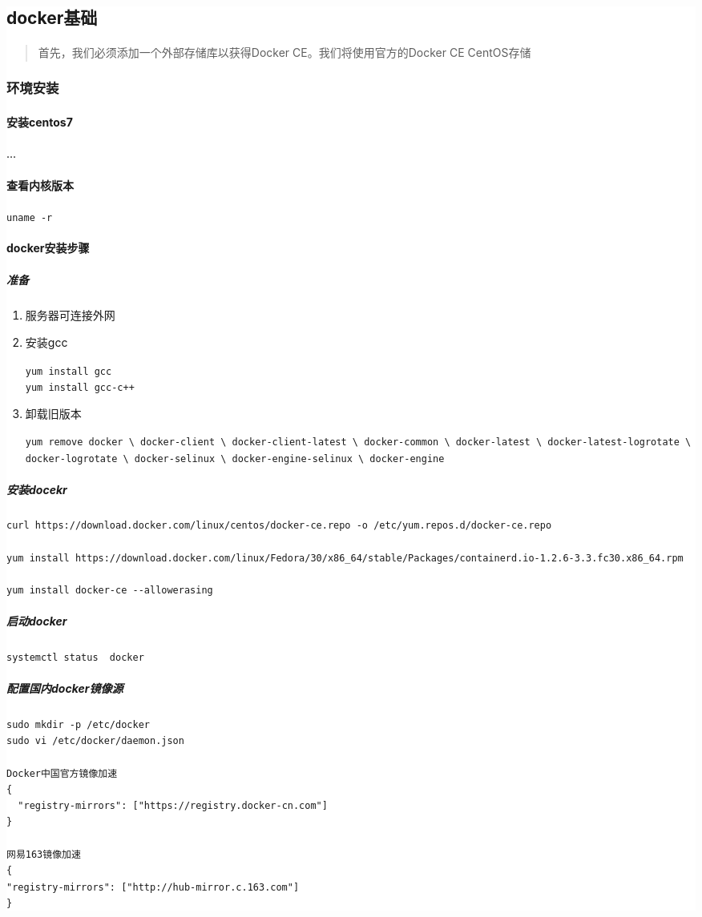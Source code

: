 ## docker基础

> 首先，我们必须添加一个外部存储库以获得Docker CE。我们将使用官方的Docker CE CentOS存储

### 环境安装

#### 安装centos7

...

#### 查看内核版本

```shell
uname -r
```

#### docker安装步骤

##### 准备

1. 服务器可连接外网

2. 安装gcc

   ```shell
   yum install gcc
   yum install gcc-c++
   ```

3. 卸载旧版本

   ```shell
   yum remove docker \ docker-client \ docker-client-latest \ docker-common \ docker-latest \ docker-latest-logrotate \ docker-logrotate \ docker-selinux \ docker-engine-selinux \ docker-engine
   ```

##### 安装docekr

```
curl https://download.docker.com/linux/centos/docker-ce.repo -o /etc/yum.repos.d/docker-ce.repo

yum install https://download.docker.com/linux/Fedora/30/x86_64/stable/Packages/containerd.io-1.2.6-3.3.fc30.x86_64.rpm

yum install docker-ce --allowerasing

```

##### 启动docker

```
systemctl status  docker
```

##### 配置国内docker镜像源

```
sudo mkdir -p /etc/docker
sudo vi /etc/docker/daemon.json

Docker中国官方镜像加速
{
  "registry-mirrors": ["https://registry.docker-cn.com"]
}

网易163镜像加速
{
"registry-mirrors": ["http://hub-mirror.c.163.com"]
}

```